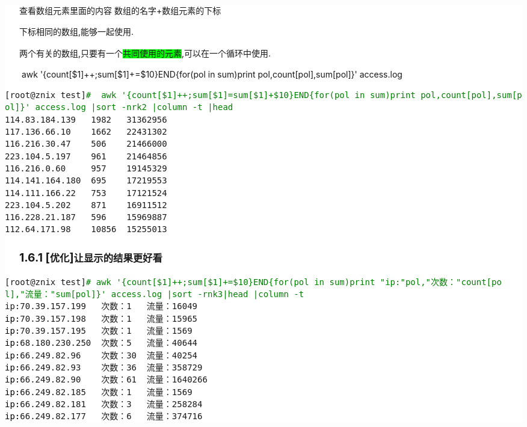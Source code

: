 <p style="margin-left: 18.0pt;">
  <span style="font-family: 新宋体;">查看数组元素里面的内容</span> <span style="font-family: 新宋体;">数组的名字</span>+<span style="font-family: 新宋体;">数组元素的下标</span>
</p>

<p style="margin-left: 18.0pt;">
  <span style="font-family: 新宋体; times new roman"4times new roman"; background: lime;">下标相同</span><span style="font-family: 新宋体;">的数组</span>,<span style="font-family: 新宋体;">能够一起使用</span>.
</p>

<p style="margin-left: 18.0pt;">
  <span style="font-family: 新宋体;">两个有关的数组</span>,<span style="font-family: 新宋体;">只要有一个<span style="background: lime;">共同使用的元素</span></span>,<span style="font-family: 新宋体;">可以在一个循环中使用</span>.
</p>

<p style="margin-left: 18.0pt;">
  &nbsp;<span class="cnblogs_code">awk&nbsp;'{count[$1]++;sum[$1]+=$10}END{for(pol in sum)print pol,count[pol],sum[pol]}'&nbsp;access.log&nbsp;</span>
</p>

<div class="cnblogs_code">
  <pre>[root@znix test]<span style="color: #008000;">#</span><span style="color: #008000;">  awk '{count[$1]++;sum[$1]=sum[$1]+$10}END{for(pol in sum)print pol,count[pol],sum[pol]}' access.log |sort -nrk2 |column -t |head </span>
114.83.184.139   1982   31362956
117.136.66.10    1662   22431302
116.216.30.47    506    21466000
223.104.5.197    961    21464856
116.216.0.60     957    19145329
114.141.164.180  695    17219553
114.111.166.22   753    17121524
223.104.5.202    871    16911512
116.228.21.187   596    15969887
112.64.171.98    10856  15255013</pre>
</div>

<h3 style="margin-left: 18.0pt;">
  <span id="161"><span style="font-size: 1.17em;">1.6.1 [</span><span style="font-family: 新宋体;">优化</span><span style="font-size: 1.17em;">]</span><span style="font-family: 新宋体;">让显示的结果更好看</span></span>
</h3>

<div class="cnblogs_code">
  <pre>[root@znix test]<span style="color: #008000;">#</span><span style="color: #008000;"> awk '{count[$1]++;sum[$1]+=$10}END{for(pol in sum)print "ip:"pol,"次数："count[pol],"流量："sum[pol]}' access.log |sort -rnk3|head |column -t</span>
ip:70.39.157.199   次数：1   流量：16049<span style="color: #000000;">
ip:</span>70.39.157.198   次数：1   流量：15965<span style="color: #000000;">
ip:</span>70.39.157.195   次数：1   流量：1569<span style="color: #000000;">
ip:</span>68.180.230.250  次数：5   流量：40644<span style="color: #000000;">
ip:</span>66.249.82.96    次数：30  流量：40254<span style="color: #000000;">
ip:</span>66.249.82.93    次数：36  流量：358729<span style="color: #000000;">
ip:</span>66.249.82.90    次数：61  流量：1640266<span style="color: #000000;">
ip:</span>66.249.82.185   次数：1   流量：1569<span style="color: #000000;">
ip:</span>66.249.82.181   次数：3   流量：258284<span style="color: #000000;">
ip:</span>66.249.82.177   次数：6   流量：374716</pre>
</div>
